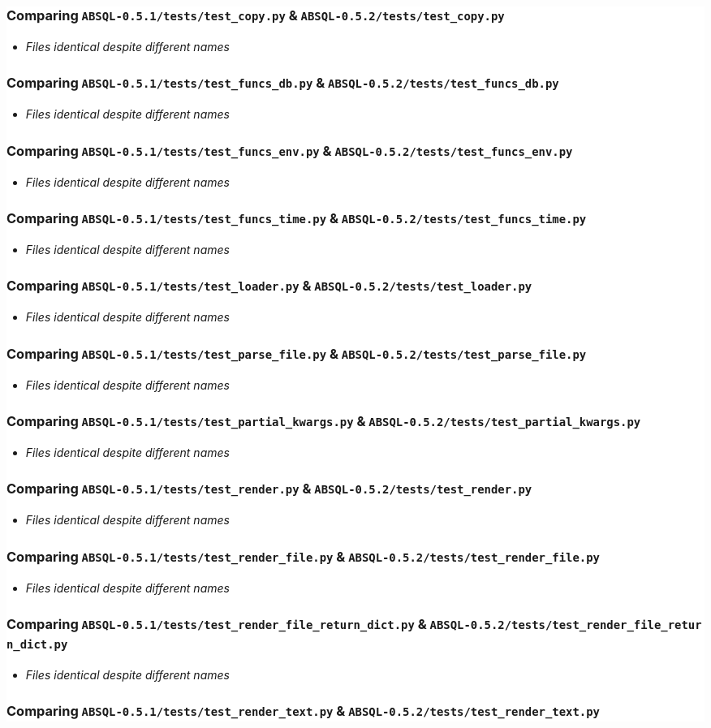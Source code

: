 ### Comparing `ABSQL-0.5.1/tests/test_copy.py` & `ABSQL-0.5.2/tests/test_copy.py`

 * *Files identical despite different names*

### Comparing `ABSQL-0.5.1/tests/test_funcs_db.py` & `ABSQL-0.5.2/tests/test_funcs_db.py`

 * *Files identical despite different names*

### Comparing `ABSQL-0.5.1/tests/test_funcs_env.py` & `ABSQL-0.5.2/tests/test_funcs_env.py`

 * *Files identical despite different names*

### Comparing `ABSQL-0.5.1/tests/test_funcs_time.py` & `ABSQL-0.5.2/tests/test_funcs_time.py`

 * *Files identical despite different names*

### Comparing `ABSQL-0.5.1/tests/test_loader.py` & `ABSQL-0.5.2/tests/test_loader.py`

 * *Files identical despite different names*

### Comparing `ABSQL-0.5.1/tests/test_parse_file.py` & `ABSQL-0.5.2/tests/test_parse_file.py`

 * *Files identical despite different names*

### Comparing `ABSQL-0.5.1/tests/test_partial_kwargs.py` & `ABSQL-0.5.2/tests/test_partial_kwargs.py`

 * *Files identical despite different names*

### Comparing `ABSQL-0.5.1/tests/test_render.py` & `ABSQL-0.5.2/tests/test_render.py`

 * *Files identical despite different names*

### Comparing `ABSQL-0.5.1/tests/test_render_file.py` & `ABSQL-0.5.2/tests/test_render_file.py`

 * *Files identical despite different names*

### Comparing `ABSQL-0.5.1/tests/test_render_file_return_dict.py` & `ABSQL-0.5.2/tests/test_render_file_return_dict.py`

 * *Files identical despite different names*

### Comparing `ABSQL-0.5.1/tests/test_render_text.py` & `ABSQL-0.5.2/tests/test_render_text.py`
